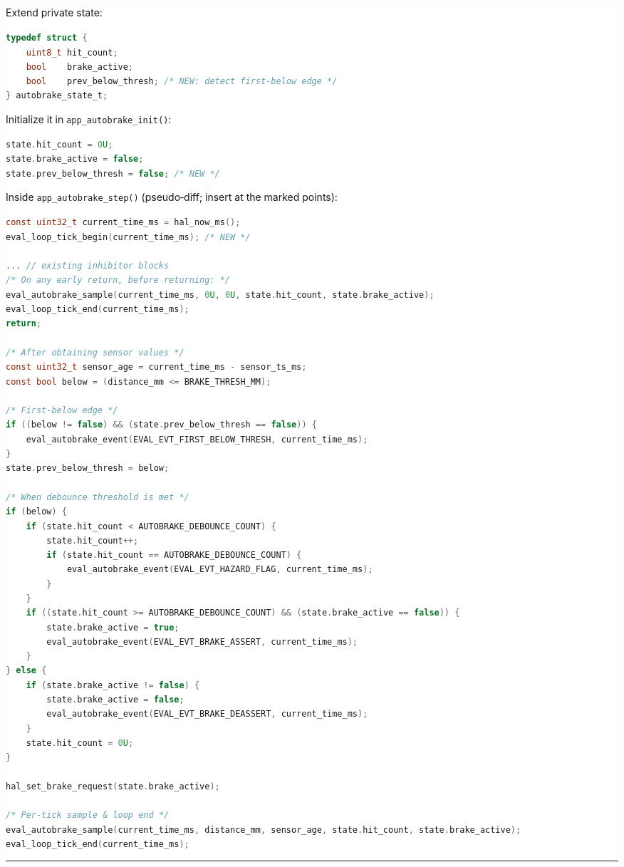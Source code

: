 Extend private state:
```c
typedef struct {
    uint8_t hit_count;
    bool    brake_active;
    bool    prev_below_thresh; /* NEW: detect first-below edge */
} autobrake_state_t;
```

Initialize it in `app_autobrake_init()`:
```c
state.hit_count = 0U;
state.brake_active = false;
state.prev_below_thresh = false; /* NEW */
```

Inside `app_autobrake_step()` (pseudo‑diff; insert at the marked points):
```c
const uint32_t current_time_ms = hal_now_ms();
eval_loop_tick_begin(current_time_ms); /* NEW */

... // existing inhibitor blocks
/* On any early return, before returning: */
eval_autobrake_sample(current_time_ms, 0U, 0U, state.hit_count, state.brake_active);
eval_loop_tick_end(current_time_ms);
return;

/* After obtaining sensor values */
const uint32_t sensor_age = current_time_ms - sensor_ts_ms;
const bool below = (distance_mm <= BRAKE_THRESH_MM);

/* First-below edge */
if ((below != false) && (state.prev_below_thresh == false)) {
    eval_autobrake_event(EVAL_EVT_FIRST_BELOW_THRESH, current_time_ms);
}
state.prev_below_thresh = below;

/* When debounce threshold is met */
if (below) {
    if (state.hit_count < AUTOBRAKE_DEBOUNCE_COUNT) {
        state.hit_count++;
        if (state.hit_count == AUTOBRAKE_DEBOUNCE_COUNT) {
            eval_autobrake_event(EVAL_EVT_HAZARD_FLAG, current_time_ms);
        }
    }
    if ((state.hit_count >= AUTOBRAKE_DEBOUNCE_COUNT) && (state.brake_active == false)) {
        state.brake_active = true;
        eval_autobrake_event(EVAL_EVT_BRAKE_ASSERT, current_time_ms);
    }
} else {
    if (state.brake_active != false) {
        state.brake_active = false;
        eval_autobrake_event(EVAL_EVT_BRAKE_DEASSERT, current_time_ms);
    }
    state.hit_count = 0U;
}

hal_set_brake_request(state.brake_active);

/* Per-tick sample & loop end */
eval_autobrake_sample(current_time_ms, distance_mm, sensor_age, state.hit_count, state.brake_active);
eval_loop_tick_end(current_time_ms);
```

---